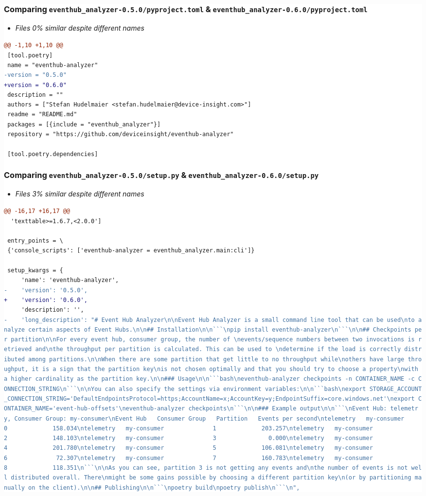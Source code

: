 ### Comparing `eventhub_analyzer-0.5.0/pyproject.toml` & `eventhub_analyzer-0.6.0/pyproject.toml`

 * *Files 0% similar despite different names*

```diff
@@ -1,10 +1,10 @@
 [tool.poetry]
 name = "eventhub-analyzer"
-version = "0.5.0"
+version = "0.6.0"
 description = ""
 authors = ["Stefan Hudelmaier <stefan.hudelmaier@device-insight.com>"]
 readme = "README.md"
 packages = [{include = "eventhub_analyzer"}]
 repository = "https://github.com/deviceinsight/eventhub-analyzer"
 
 [tool.poetry.dependencies]
```

### Comparing `eventhub_analyzer-0.5.0/setup.py` & `eventhub_analyzer-0.6.0/setup.py`

 * *Files 3% similar despite different names*

```diff
@@ -16,17 +16,17 @@
  'texttable>=1.6.7,<2.0.0']
 
 entry_points = \
 {'console_scripts': ['eventhub-analyzer = eventhub_analyzer.main:cli']}
 
 setup_kwargs = {
     'name': 'eventhub-analyzer',
-    'version': '0.5.0',
+    'version': '0.6.0',
     'description': '',
-    'long_description': "# Event Hub Analyzer\n\nEvent Hub Analyzer is a small command line tool that can be used\nto analyze certain aspects of Event Hubs.\n\n## Installation\n\n```\npip install eventhub-analyzer\n```\n\n## Checkpoints per partition\n\nFor every event hub, consumer group, the number of \nevents/sequence numbers between two invocations is retrieved and\nthe throughput per partition is calculated. This can be used to \ndetermine if the load is correctly distributed among partitions.\n\nWhen there are some partition that get little to no throughput while\nothers have large throughput, it is a sign that the partition key\nis not chosen optimally and that you should try to choose a property\nwith a higher cardinality as the partition key.\n\n### Usage\n\n```bash\neventhub-analyzer checkpoints -n CONTAINER_NAME -c CONNECTION_STRING\n```\n\nYou can also specify the settings via environment variables:\n\n```bash\nexport STORAGE_ACCOUNT_CONNECTION_STRING='DefaultEndpointsProtocol=https;AccountName=x;AccountKey=y;EndpointSuffix=core.windows.net'\nexport CONTAINER_NAME='event-hub-offsets'\neventhub-analyzer checkpoints\n```\n\n### Example output\n\n```\nEvent Hub: telemetry, Consumer Group: my-consumer\nEvent Hub   Consumer Group   Partition   Events per second\ntelemetry   my-consumer              0             158.034\ntelemetry   my-consumer              1             203.257\ntelemetry   my-consumer              2             148.103\ntelemetry   my-consumer              3               0.000\ntelemetry   my-consumer              4             201.780\ntelemetry   my-consumer              5             106.081\ntelemetry   my-consumer              6              72.307\ntelemetry   my-consumer              7             160.783\ntelemetry   my-consumer              8             118.351\n```\n\nAs you can see, partition 3 is not getting any events and\nthe number of events is not well distributed overall. There\nmight be some gains possible by choosing a different partition key\n(or by partitioning manually on the client).\n\n## Publishing\n\n```\npoetry build\npoetry publish\n```\n",
```